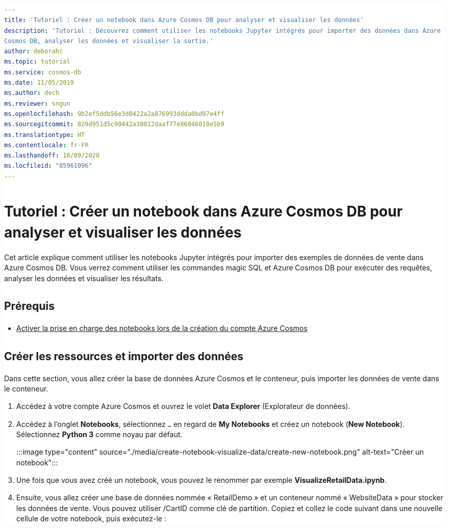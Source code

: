```yaml
---
title: 'Tutoriel : Créer un notebook dans Azure Cosmos DB pour analyser et visualiser les données'
description: 'Tutoriel : Découvrez comment utiliser les notebooks Jupyter intégrés pour importer des données dans Azure Cosmos DB, analyser les données et visualiser la sortie.'
author: deborahc
ms.topic: tutorial
ms.service: cosmos-db
ms.date: 11/05/2019
ms.author: dech
ms.reviewer: sngun
ms.openlocfilehash: 9b2ef5ddb56e3d0422a2a876993ddda0bd97e4ff
ms.sourcegitcommit: 829d951d5c90442a38012daaf77e86046018e5b9
ms.translationtype: HT
ms.contentlocale: fr-FR
ms.lasthandoff: 10/09/2020
ms.locfileid: "85961096"
---
```

# <a name="tutorial-create-a-notebook-in-azure-cosmos-db-to-analyze-and-visualize-the-data"></a>Tutoriel : Créer un notebook dans Azure Cosmos DB pour analyser et visualiser les données

Cet article explique comment utiliser les notebooks Jupyter intégrés pour importer des exemples de données de vente dans Azure Cosmos DB. Vous verrez comment utiliser les commandes magic SQL et Azure Cosmos DB pour exécuter des requêtes, analyser les données et visualiser les résultats.

## <a name="prerequisites"></a>Prérequis

* [Activer la prise en charge des notebooks lors de la création du compte Azure Cosmos](enable-notebooks.md)

## <a name="create-the-resources-and-import-data"></a>Créer les ressources et importer des données
 
Dans cette section, vous allez créer la base de données Azure Cosmos et le conteneur, puis importer les données de vente dans le conteneur.

1. Accédez à votre compte Azure Cosmos et ouvrez le volet **Data Explorer** (Explorateur de données).

1. Accédez à l’onglet **Notebooks**, sélectionnez `…` en regard de **My Notebooks** et créez un notebook (**New Notebook**). Sélectionnez **Python 3** comme noyau par défaut.

   :::image type="content" source="./media/create-notebook-visualize-data/create-new-notebook.png" alt-text="Créer un notebook":::

1. Une fois que vous avez créé un notebook, vous pouvez le renommer par exemple **VisualizeRetailData.ipynb**.

1. Ensuite, vous allez créer une base de données nommée « RetailDemo » et un conteneur nommé « WebsiteData » pour stocker les données de vente. Vous pouvez utiliser /CartID comme clé de partition. Copiez et collez le code suivant dans une nouvelle cellule de votre notebook, puis exécutez-le :
